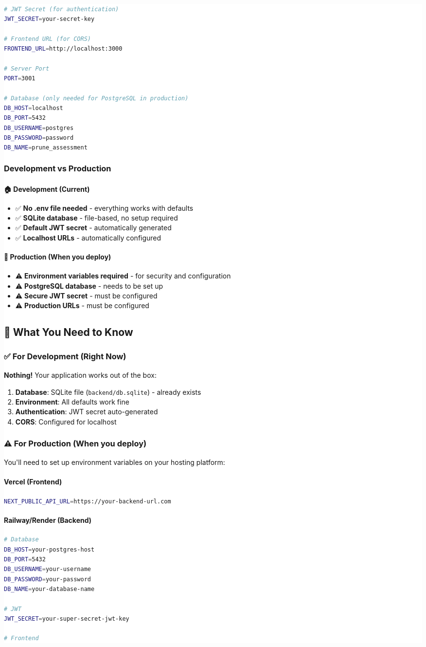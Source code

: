 ```bash
# JWT Secret (for authentication)
JWT_SECRET=your-secret-key

# Frontend URL (for CORS)
FRONTEND_URL=http://localhost:3000

# Server Port
PORT=3001

# Database (only needed for PostgreSQL in production)
DB_HOST=localhost
DB_PORT=5432
DB_USERNAME=postgres
DB_PASSWORD=password
DB_NAME=prune_assessment
```

### Development vs Production

#### 🏠 Development (Current)
- ✅ **No .env file needed** - everything works with defaults
- ✅ **SQLite database** - file-based, no setup required
- ✅ **Default JWT secret** - automatically generated
- ✅ **Localhost URLs** - automatically configured

#### 🚀 Production (When you deploy)
- ⚠️ **Environment variables required** - for security and configuration
- ⚠️ **PostgreSQL database** - needs to be set up
- ⚠️ **Secure JWT secret** - must be configured
- ⚠️ **Production URLs** - must be configured

## 🎯 What You Need to Know

### ✅ **For Development (Right Now)**
**Nothing!** Your application works out of the box:

1. **Database**: SQLite file (`backend/db.sqlite`) - already exists
2. **Environment**: All defaults work fine
3. **Authentication**: JWT secret auto-generated
4. **CORS**: Configured for localhost

### ⚠️ **For Production (When you deploy)**

You'll need to set up environment variables on your hosting platform:

#### Vercel (Frontend)
```bash
NEXT_PUBLIC_API_URL=https://your-backend-url.com
```

#### Railway/Render (Backend)
```bash
# Database
DB_HOST=your-postgres-host
DB_PORT=5432
DB_USERNAME=your-username
DB_PASSWORD=your-password
DB_NAME=your-database-name

# JWT
JWT_SECRET=your-super-secret-jwt-key

# Frontend
```
